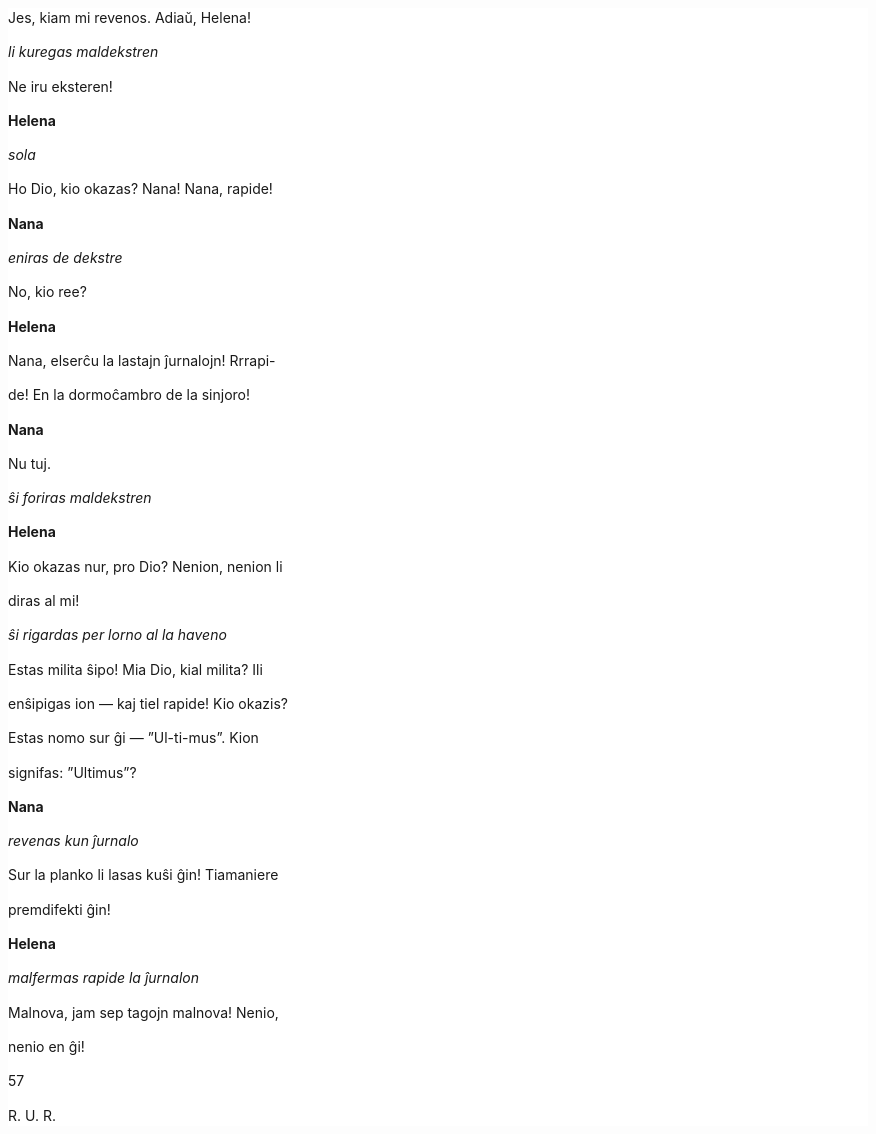 Jes, kiam mi revenos. Adiaŭ, Helena\! 

*li kuregas maldekstren*

Ne iru eksteren\! 

**Helena**

*sola*

Ho Dio, kio okazas? Nana\! Nana, rapide\! 

**Nana**

*eniras de dekstre*

No, kio ree? 

**Helena**

Nana, elserĉu la lastajn ĵurnalojn\! Rrrapi-

de\! En la dormoĉambro de la sinjoro\! 

**Nana**

Nu tuj. 

*ŝi foriras maldekstren*

**Helena**

Kio okazas nur, pro Dio? Nenion, nenion li

diras al mi\! 

*ŝi rigardas per lorno al la haveno*

Estas milita ŝipo\! Mia Dio, kial milita? Ili

enŝipigas ion — kaj tiel rapide\! Kio okazis? 

Estas nomo sur ĝi — ”Ul-ti-mus”. Kion

signifas: ”Ultimus”? 

**Nana**

*revenas kun ĵurnalo*

Sur la planko li lasas kuŝi ĝin\! Tiamaniere

premdifekti ĝin\! 

**Helena**

*malfermas rapide la ĵurnalon*

Malnova, jam sep tagojn malnova\! Nenio, 

nenio en ĝi\! 

57

R. U. R. 
